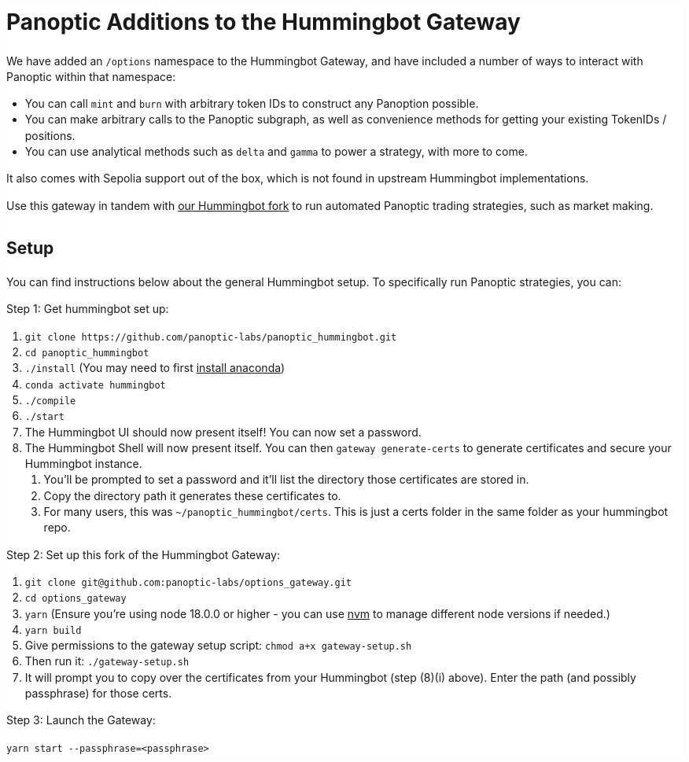 # Panoptic Additions to the Hummingbot Gateway

We have added an `/options` namespace to the Hummingbot Gateway, and have included a number of ways to interact with Panoptic within that namespace:

- You can call `mint` and `burn` with arbitrary token IDs to construct any Panoption possible.
- You can make arbitrary calls to the Panoptic subgraph, as well as convenience methods for getting your existing TokenIDs / positions.
- You can use analytical methods such as `delta` and `gamma` to power a strategy, with more to come.

It also comes with Sepolia support out of the box, which is not found in upstream Hummingbot implementations.

Use this gateway in tandem with [our Hummingbot fork](https://github.com/panoptic-labs/panoptic_hummingbot) to run automated Panoptic trading strategies, such as market making.

## Setup

You can find instructions below about the general Hummingbot setup. To specifically run Panoptic strategies, you can:

Step 1: Get hummingbot set up:

1. `git clone https://github.com/panoptic-labs/panoptic_hummingbot.git`
2. `cd panoptic_hummingbot`
3. `./install` (You may need to first [install anaconda](https://www.anaconda.com/download))
4. `conda activate hummingbot`
5. `./compile`
6. `./start`
7. The Hummingbot UI should now present itself! You can now set a password.
8. The Hummingbot Shell will now present itself. You can then `gateway generate-certs` to generate certificates and secure your Hummingbot instance.
    1. You’ll be prompted to set a password and it’ll list the directory those certificates are stored in.
    2. Copy the directory path it generates these certificates to.
    3. For many users, this was `~/panoptic_hummingbot/certs`. This is just a certs folder in the same folder as your hummingbot repo.

Step 2: Set up this fork of the Hummingbot Gateway:

1. `git clone git@github.com:panoptic-labs/options_gateway.git`
2. `cd options_gateway`
3. `yarn` (Ensure you’re using node 18.0.0 or higher - you can use [nvm](https://github.com/nvm-sh/nvm) to manage different node versions if needed.)
4. `yarn build`
5. Give permissions to the gateway setup script: `chmod a+x gateway-setup.sh`
6. Then run it: `./gateway-setup.sh`
7. It will prompt you to copy over the certificates from your Hummingbot (step (8)(i) above). Enter the path (and possibly passphrase) for those certs.

Step 3: Launch the Gateway:

`yarn start --passphrase=<passphrase>`

